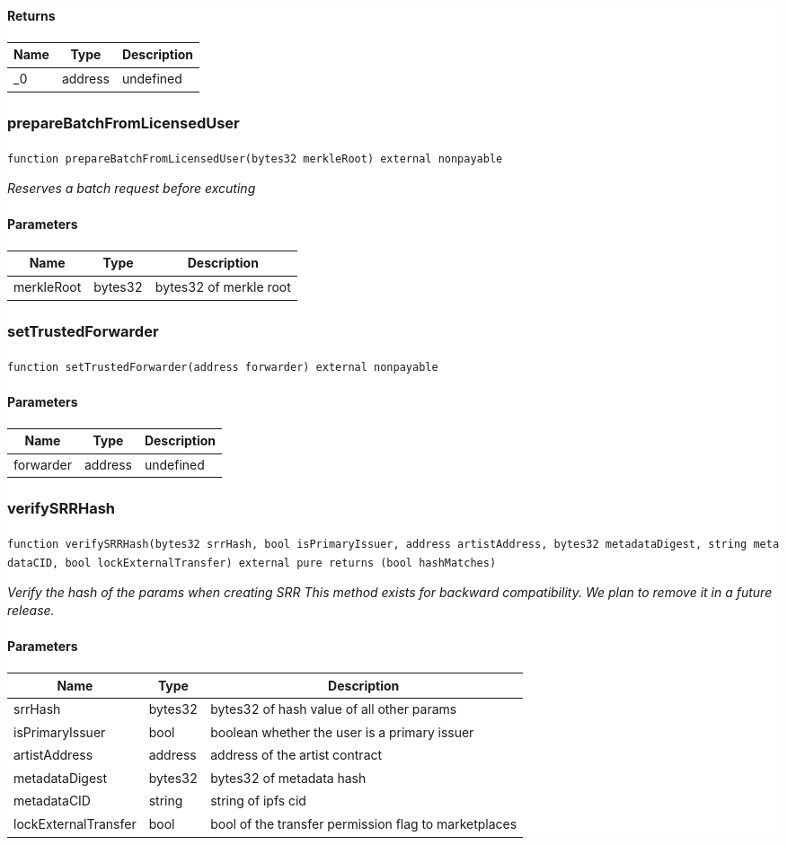 

#### Returns

| Name | Type | Description |
|---|---|---|
| _0 | address | undefined |

### prepareBatchFromLicensedUser

```solidity
function prepareBatchFromLicensedUser(bytes32 merkleRoot) external nonpayable
```



*Reserves a batch request before excuting*

#### Parameters

| Name | Type | Description |
|---|---|---|
| merkleRoot | bytes32 | bytes32 of merkle root |

### setTrustedForwarder

```solidity
function setTrustedForwarder(address forwarder) external nonpayable
```





#### Parameters

| Name | Type | Description |
|---|---|---|
| forwarder | address | undefined |

### verifySRRHash

```solidity
function verifySRRHash(bytes32 srrHash, bool isPrimaryIssuer, address artistAddress, bytes32 metadataDigest, string metadataCID, bool lockExternalTransfer) external pure returns (bool hashMatches)
```



*Verify the hash of the params when creating SRR This method exists for backward compatibility. We plan to remove it in a future release.*

#### Parameters

| Name | Type | Description |
|---|---|---|
| srrHash | bytes32 | bytes32 of hash value of all other params |
| isPrimaryIssuer | bool | boolean whether the user is a primary issuer |
| artistAddress | address | address of the artist contract |
| metadataDigest | bytes32 | bytes32 of metadata hash |
| metadataCID | string | string of ipfs cid |
| lockExternalTransfer | bool | bool of the transfer permission flag to marketplaces |
